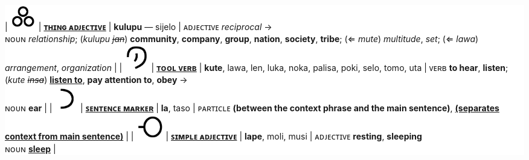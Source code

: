| <img src="sitelen/pona/kulupu.png" height="42" title="kulupu">                                                         | [**ᴛʜɪɴɢ ᴀᴅᴊᴇᴄᴛɪᴠᴇ**](nasin-nimi.md#thing-adjective) | **kulupu** — sijelo                                                       | ᴀᴅᴊᴇᴄᴛɪᴠᴇ *reciprocal* → <br>ɴᴏᴜɴ *relationship*; (*kulupu ~~jan~~*) **community**, **company**, **group**, **nation**, **society**, **tribe**; (⇐ *mute*) *multitude*, *set*; (⇐ *lawa*) *arrangement*, *organization* |
| <img src="sitelen/pona/kute.png" height="42" title="ekute">                                                             | [**ᴛᴏᴏʟ ᴠᴇʀʙ**](nasin-nimi.md#tool-verb) | **kute**, lawa, len, luka, noka, palisa, poki, selo, tomo, uta                         | ᴠᴇʀʙ **to hear**, **listen**; (*kute ~~insa~~*) [**listen to**](sonja.md#lesson-5), **pay attention to**, **obey** → <br>ɴᴏᴜɴ **ear** |
| <img src="sitelen/pona/la.png" height="42" title="la">                                                                 | [**ꜱᴇɴᴛᴇɴᴄᴇ ᴍᴀʀᴋᴇʀ**](nasin-nimi.md#sentence-marker) | **la**, taso                                                       | ᴘᴀʀᴛɪᴄʟᴇ **(between the context phrase and the main sentence)**, [**(separates context from main sentence)**](sonja.md#lesson-14) |
| <img src="sitelen/pona/lape.png" height="42" title="slape">                                                             | [**ꜱɪᴍᴘʟᴇ ᴀᴅᴊᴇᴄᴛɪᴠᴇ**](nasin-nimi.md#simple-adjective) | **lape**, moli, musi                                                     | ᴀᴅᴊᴇᴄᴛɪᴠᴇ **resting**, **sleeping** <br>ɴᴏᴜɴ [**sleep**](sonja.md#toki-pona-proverbs) |
